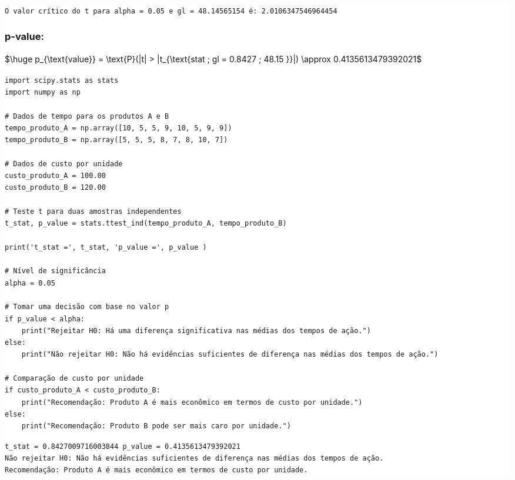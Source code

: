 ```
O valor crítico do t para alpha = 0.05 e gl = 48.14565154 é: 2.0106347546964454

```




### p-value:


$\huge p_{\text{value}} = \text{P}(|t| > |t_{\text{stat ; gl = 0.8427 ;  48.15 }}|) \approx 0.4135613479392021$



``` 
import scipy.stats as stats
import numpy as np

# Dados de tempo para os produtos A e B
tempo_produto_A = np.array([10, 5, 5, 9, 10, 5, 9, 9])
tempo_produto_B = np.array([5, 5, 5, 8, 7, 8, 10, 7])

# Dados de custo por unidade
custo_produto_A = 100.00
custo_produto_B = 120.00

# Teste t para duas amostras independentes
t_stat, p_value = stats.ttest_ind(tempo_produto_A, tempo_produto_B)

print('t_stat =', t_stat, 'p_value =', p_value )

# Nível de significância
alpha = 0.05

# Tomar uma decisão com base no valor p
if p_value < alpha:
    print("Rejeitar H0: Há uma diferença significativa nas médias dos tempos de ação.")
else:
    print("Não rejeitar H0: Não há evidências suficientes de diferença nas médias dos tempos de ação.")

# Comparação de custo por unidade
if custo_produto_A < custo_produto_B:
    print("Recomendação: Produto A é mais econômico em termos de custo por unidade.")
else:
    print("Recomendação: Produto B pode ser mais caro por unidade.")

```
```
t_stat = 0.8427009716003844 p_value = 0.4135613479392021
Não rejeitar H0: Não há evidências suficientes de diferença nas médias dos tempos de ação.
Recomendação: Produto A é mais econômico em termos de custo por unidade.

```
